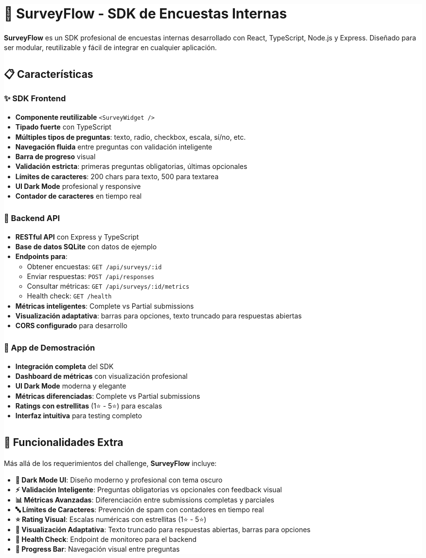 # 🚀 SurveyFlow - SDK de Encuestas Internas

**SurveyFlow** es un SDK profesional de encuestas internas desarrollado con React, TypeScript, Node.js y Express. Diseñado para ser modular, reutilizable y fácil de integrar en cualquier aplicación.

## 📋 Características

### ✨ SDK Frontend
- **Componente reutilizable** `<SurveyWidget />` 
- **Tipado fuerte** con TypeScript
- **Múltiples tipos de preguntas**: texto, radio, checkbox, escala, sí/no, etc.
- **Navegación fluida** entre preguntas con validación inteligente
- **Barra de progreso** visual
- **Validación estricta**: primeras preguntas obligatorias, últimas opcionales
- **Límites de caracteres**: 200 chars para texto, 500 para textarea
- **UI Dark Mode** profesional y responsive
- **Contador de caracteres** en tiempo real

### 🔧 Backend API
- **RESTful API** con Express y TypeScript
- **Base de datos SQLite** con datos de ejemplo
- **Endpoints para**:
  - Obtener encuestas: `GET /api/surveys/:id`
  - Enviar respuestas: `POST /api/responses` 
  - Consultar métricas: `GET /api/surveys/:id/metrics`
  - Health check: `GET /health`
- **Métricas inteligentes**: Complete vs Partial submissions
- **Visualización adaptativa**: barras para opciones, texto truncado para respuestas abiertas
- **CORS configurado** para desarrollo

### 📱 App de Demostración
- **Integración completa** del SDK
- **Dashboard de métricas** con visualización profesional
- **UI Dark Mode** moderna y elegante
- **Métricas diferenciadas**: Complete vs Partial submissions
- **Ratings con estrellitas** (1⭐ - 5⭐) para escalas
- **Interfaz intuitiva** para testing completo

## 🌟 Funcionalidades Extra

Más allá de los requerimientos del challenge, **SurveyFlow** incluye:

- **🎨 Dark Mode UI**: Diseño moderno y profesional con tema oscuro
- **⚡ Validación Inteligente**: Preguntas obligatorias vs opcionales con feedback visual
- **📊 Métricas Avanzadas**: Diferenciación entre submissions completas y parciales
- **🔤 Límites de Caracteres**: Prevención de spam con contadores en tiempo real
- **⭐ Rating Visual**: Escalas numéricas con estrellitas (1⭐ - 5⭐)
- **📝 Visualización Adaptativa**: Texto truncado para respuestas abiertas, barras para opciones
- **💚 Health Check**: Endpoint de monitoreo para el backend
- **🚀 Progress Bar**: Navegación visual entre preguntas
